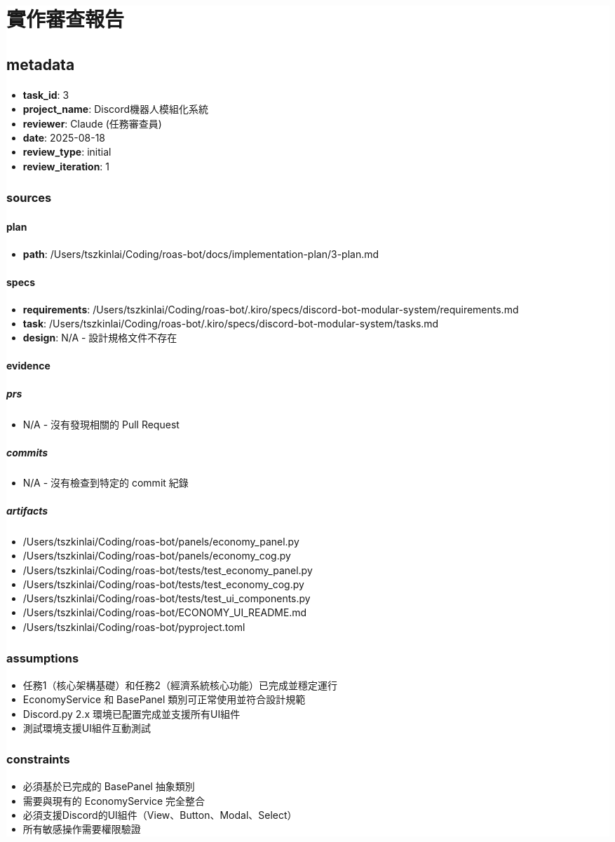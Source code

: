 # 實作審查報告

## metadata
- **task_id**: 3
- **project_name**: Discord機器人模組化系統
- **reviewer**: Claude (任務審查員)
- **date**: 2025-08-18
- **review_type**: initial
- **review_iteration**: 1

### sources
#### plan
- **path**: /Users/tszkinlai/Coding/roas-bot/docs/implementation-plan/3-plan.md

#### specs  
- **requirements**: /Users/tszkinlai/Coding/roas-bot/.kiro/specs/discord-bot-modular-system/requirements.md
- **task**: /Users/tszkinlai/Coding/roas-bot/.kiro/specs/discord-bot-modular-system/tasks.md
- **design**: N/A - 設計規格文件不存在

#### evidence
##### prs
- N/A - 沒有發現相關的 Pull Request

##### commits  
- N/A - 沒有檢查到特定的 commit 紀錄

##### artifacts
- /Users/tszkinlai/Coding/roas-bot/panels/economy_panel.py
- /Users/tszkinlai/Coding/roas-bot/panels/economy_cog.py
- /Users/tszkinlai/Coding/roas-bot/tests/test_economy_panel.py
- /Users/tszkinlai/Coding/roas-bot/tests/test_economy_cog.py
- /Users/tszkinlai/Coding/roas-bot/tests/test_ui_components.py
- /Users/tszkinlai/Coding/roas-bot/ECONOMY_UI_README.md
- /Users/tszkinlai/Coding/roas-bot/pyproject.toml

### assumptions
- 任務1（核心架構基礎）和任務2（經濟系統核心功能）已完成並穩定運行
- EconomyService 和 BasePanel 類別可正常使用並符合設計規範
- Discord.py 2.x 環境已配置完成並支援所有UI組件
- 測試環境支援UI組件互動測試

### constraints
- 必須基於已完成的 BasePanel 抽象類別
- 需要與現有的 EconomyService 完全整合
- 必須支援Discord的UI組件（View、Button、Modal、Select）
- 所有敏感操作需要權限驗證
